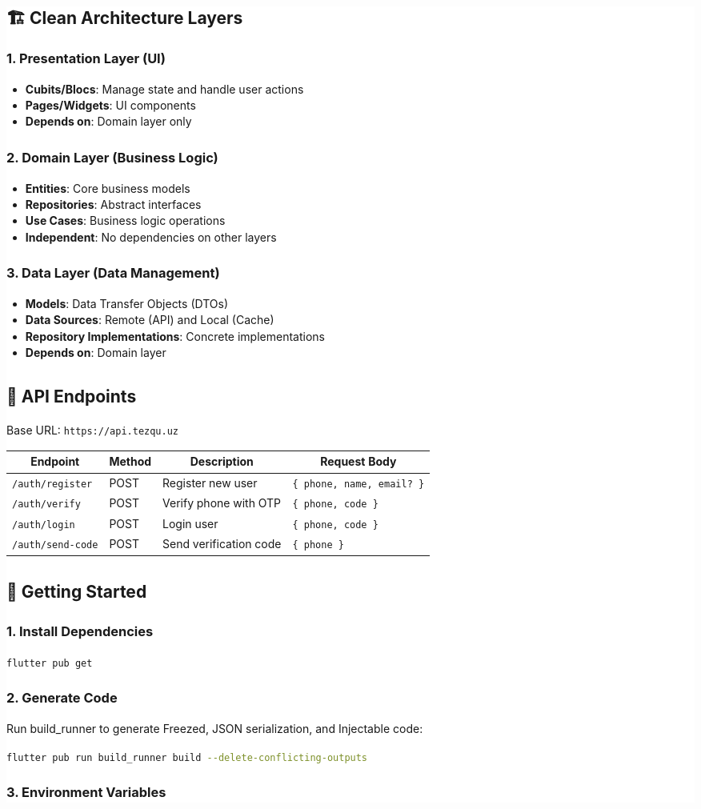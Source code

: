 ## 🏗️ Clean Architecture Layers

### 1. **Presentation Layer** (UI)
- **Cubits/Blocs**: Manage state and handle user actions
- **Pages/Widgets**: UI components
- **Depends on**: Domain layer only

### 2. **Domain Layer** (Business Logic)
- **Entities**: Core business models
- **Repositories**: Abstract interfaces
- **Use Cases**: Business logic operations
- **Independent**: No dependencies on other layers

### 3. **Data Layer** (Data Management)
- **Models**: Data Transfer Objects (DTOs)
- **Data Sources**: Remote (API) and Local (Cache)
- **Repository Implementations**: Concrete implementations
- **Depends on**: Domain layer

## 🔌 API Endpoints

Base URL: `https://api.tezqu.uz`

| Endpoint | Method | Description | Request Body |
|----------|--------|-------------|--------------|
| `/auth/register` | POST | Register new user | `{ phone, name, email? }` |
| `/auth/verify` | POST | Verify phone with OTP | `{ phone, code }` |
| `/auth/login` | POST | Login user | `{ phone, code }` |
| `/auth/send-code` | POST | Send verification code | `{ phone }` |

## 🚀 Getting Started

### 1. Install Dependencies

```bash
flutter pub get
```

### 2. Generate Code

Run build_runner to generate Freezed, JSON serialization, and Injectable code:

```bash
flutter pub run build_runner build --delete-conflicting-outputs
```

### 3. Environment Variables
